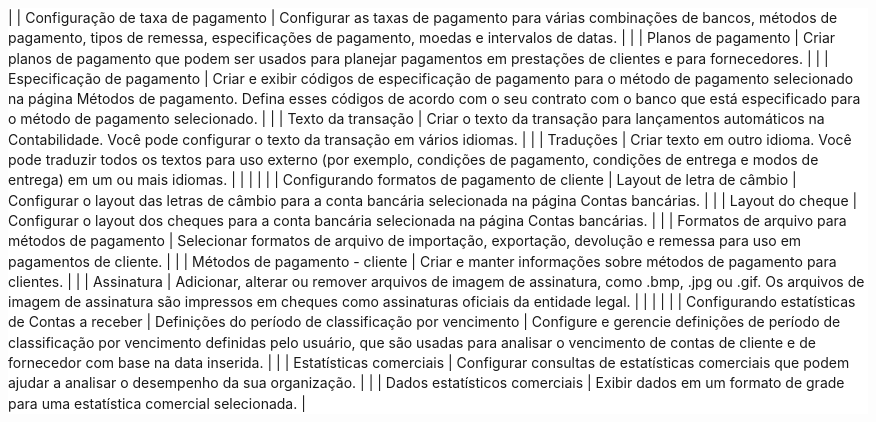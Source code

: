 |                                                      | Configuração de taxa de pagamento                    | Configurar as taxas de pagamento para várias combinações de bancos, métodos de pagamento, tipos de remessa, especificações de pagamento, moedas e intervalos de datas.                                                                                                                              |
|                                                      | Planos de pagamento                    | Criar planos de pagamento que podem ser usados para planejar pagamentos em prestações de clientes e para fornecedores.                                                                                                                                                                       |
|                                                      | Especificação de pagamento                | Criar e exibir códigos de especificação de pagamento para o método de pagamento selecionado na página Métodos de pagamento. Defina esses códigos de acordo com o seu contrato com o banco que está especificado para o método de pagamento selecionado.                    |
|                                                      | Texto da transação                     | Criar o texto da transação para lançamentos automáticos na Contabilidade. Você pode configurar o texto da transação em vários idiomas.                                                                                                                                                           |
|                                                      | Traduções                         | Criar texto em outro idioma. Você pode traduzir todos os textos para uso externo (por exemplo, condições de pagamento, condições de entrega e modos de entrega) em um ou mais idiomas.                                                                                                    |
|                                                      |                                      |                                                                                                                                                                                                                                                                                   |
| Configurando formatos de pagamento de cliente                 | Layout de letra de câmbio              | Configurar o layout das letras de câmbio para a conta bancária selecionada na página Contas bancárias.                                                                                                                                                                          |
|                                                      | Layout do cheque                         | Configurar o layout dos cheques para a conta bancária selecionada na página Contas bancárias.                                                                                                                                                                                     |
|                                                      | Formatos de arquivo para métodos de pagamento  | Selecionar formatos de arquivo de importação, exportação, devolução e remessa para uso em pagamentos de cliente.                                                                                                                                                                                          |
|                                                      | Métodos de pagamento - cliente        | Criar e manter informações sobre métodos de pagamento para clientes.                                                                                                                                                                                                           |
|                                                      | Assinatura                            | Adicionar, alterar ou remover arquivos de imagem de assinatura, como .bmp, .jpg ou .gif. Os arquivos de imagem de assinatura são impressos em cheques como assinaturas oficiais da entidade legal.                                                                                                             |
|                                                      |                                      |                                                                                                                                                                                                                                                                                   |
| Configurando estatísticas de Contas a receber           | Definições do período de classificação por vencimento             | Configure e gerencie definições de período de classificação por vencimento definidas pelo usuário, que são usadas para analisar o vencimento de contas de cliente e de fornecedor com base na data inserida.                                                                                                         |
|                                                      | Estatísticas comerciais                  | Configurar consultas de estatísticas comerciais que podem ajudar a analisar o desempenho da sua organização.                                                                                                                                                                              |
|                                                      | Dados estatísticos comerciais             | Exibir dados em um formato de grade para uma estatística comercial selecionada.                                                                                                                                                                                                                     |
